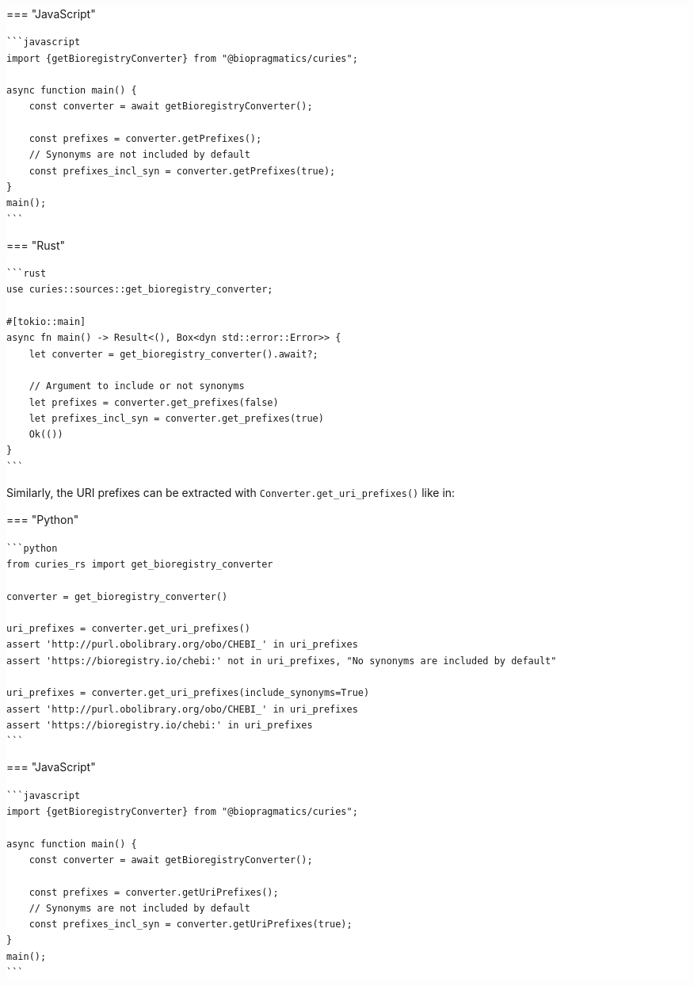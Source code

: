 === "JavaScript"

    ```javascript
    import {getBioregistryConverter} from "@biopragmatics/curies";

    async function main() {
        const converter = await getBioregistryConverter();

        const prefixes = converter.getPrefixes();
        // Synonyms are not included by default
        const prefixes_incl_syn = converter.getPrefixes(true);
    }
    main();
    ```

=== "Rust"

    ```rust
    use curies::sources::get_bioregistry_converter;

    #[tokio::main]
    async fn main() -> Result<(), Box<dyn std::error::Error>> {
        let converter = get_bioregistry_converter().await?;

        // Argument to include or not synonyms
        let prefixes = converter.get_prefixes(false)
        let prefixes_incl_syn = converter.get_prefixes(true)
        Ok(())
    }
    ```

Similarly, the URI prefixes can be extracted with `Converter.get_uri_prefixes()` like in:

=== "Python"

    ```python
    from curies_rs import get_bioregistry_converter

    converter = get_bioregistry_converter()

    uri_prefixes = converter.get_uri_prefixes()
    assert 'http://purl.obolibrary.org/obo/CHEBI_' in uri_prefixes
    assert 'https://bioregistry.io/chebi:' not in uri_prefixes, "No synonyms are included by default"

    uri_prefixes = converter.get_uri_prefixes(include_synonyms=True)
    assert 'http://purl.obolibrary.org/obo/CHEBI_' in uri_prefixes
    assert 'https://bioregistry.io/chebi:' in uri_prefixes
    ```

=== "JavaScript"

    ```javascript
    import {getBioregistryConverter} from "@biopragmatics/curies";

    async function main() {
        const converter = await getBioregistryConverter();

        const prefixes = converter.getUriPrefixes();
        // Synonyms are not included by default
        const prefixes_incl_syn = converter.getUriPrefixes(true);
    }
    main();
    ```
